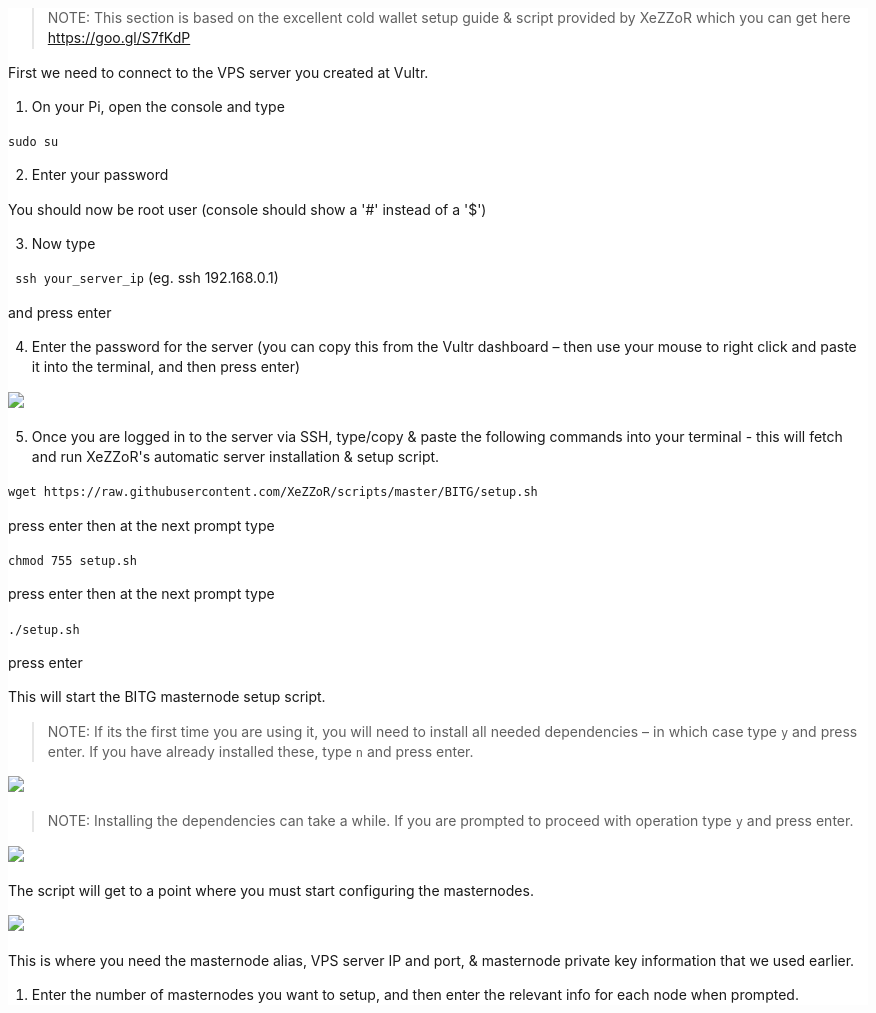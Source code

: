 > NOTE: This section is based on the excellent cold wallet setup guide & script provided by XeZZoR which you can get here https://goo.gl/S7fKdP  

First we need to connect to the VPS server you created at Vultr.

1. On your Pi, open the console and type 

``sudo su``

2. Enter your password

You should now be root user (console should show a '#' instead of a '$')

3. Now type 

`` ssh your_server_ip`` (eg. ssh 192.168.0.1) 

and press enter

4. Enter the password for the server (you can copy this from the Vultr dashboard – then use your mouse to right click and paste it into the terminal, and then press enter)

![](../assets/vultrpword.png?raw=true)

5. Once you are logged in to the server via SSH, type/copy & paste the following commands into your terminal -  this will fetch and run XeZZoR's automatic server installation & setup script.

``wget https://raw.githubusercontent.com/XeZZoR/scripts/master/BITG/setup.sh``

press enter then at the next prompt type

``chmod 755 setup.sh``

press enter then at the next prompt type

``./setup.sh``

press enter

This will start the BITG masternode setup script. 

>NOTE: If its the first time you are using it, you will need to install all needed dependencies – in which case type `y` and press enter.
> If you have already installed these, type `n` and press enter.

![](../assets/xezz1.png?raw=true)

> NOTE: Installing the dependencies can take a while. If you are prompted to proceed with operation type `y` and press enter.

![](../assets/xezz2.png?raw=true)

The script will get to a point where you must start configuring the masternodes. 

![](../assets/xezz3.png?raw=true)

This is where you need the masternode alias, VPS server IP and port, & masternode private key information that we used earlier.

1. Enter the number of masternodes you want to setup, and then enter the relevant info for each node when prompted.
